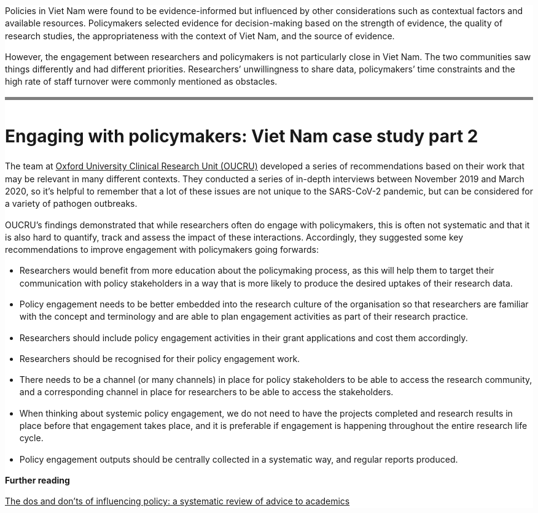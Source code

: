 Policies in Viet Nam were found to be evidence-informed but influenced by other considerations such as contextual factors and available resources. Policymakers selected evidence for decision-making based on the strength of evidence, the quality of research studies, the appropriateness with the context of Viet Nam, and the source of evidence. 

However, the engagement between researchers and policymakers is not particularly close in Viet Nam. The two communities saw things differently and had different priorities. Researchers’ unwillingness to share data, policymakers’ time constraints and the high rate of staff turnover were commonly mentioned as obstacles.





<hr style="height:5px;border-width:0;color:gray;background-color:gray">



# Engaging with policymakers: Viet Nam case study part 2
 

The team at [Oxford University Clinical Research Unit (OUCRU)](https://www.tropicalmedicine.ox.ac.uk/research/oucru) developed a series of recommendations based on their work that may be relevant in many different contexts. They conducted a series of in-depth interviews between November 2019 and March 2020, so it’s helpful to remember that a lot of these issues are not unique to the SARS-CoV-2 pandemic, but can be considered for a variety of pathogen outbreaks.
 
OUCRU’s findings demonstrated that while researchers often do engage with policymakers, this is often not systematic and that it is also hard to quantify, track and assess the impact of these interactions. Accordingly, they suggested some key recommendations to improve engagement with policymakers going forwards: 
 
* Researchers would benefit from more education about the policymaking process, as this will help them to target their communication with policy stakeholders in a way that is more likely to produce the desired uptakes of their research data.
 
* Policy engagement needs to be better embedded into the research culture of the organisation so that researchers are familiar with the concept and terminology and are able to plan engagement activities as part of their research practice.
 
* Researchers should include policy engagement activities in their grant applications and cost them accordingly.
 
* Researchers should be recognised for their policy engagement work.
 
* There needs to be a channel (or many channels) in place for policy stakeholders to be able to access the research community, and a corresponding channel in place for researchers to be able to access the stakeholders. 
 
* When thinking about systemic policy engagement, we do not need to have the projects completed and research results in place before that engagement takes place, and it is preferable if engagement is happening throughout the entire research life cycle.
 
* Policy engagement outputs should be centrally collected in a systematic way, and regular reports produced.
 
**Further reading**

[The dos and don’ts of influencing policy: a systematic review of advice to academics](https://doi.org/10.1057/s41599-019-0232-y)
